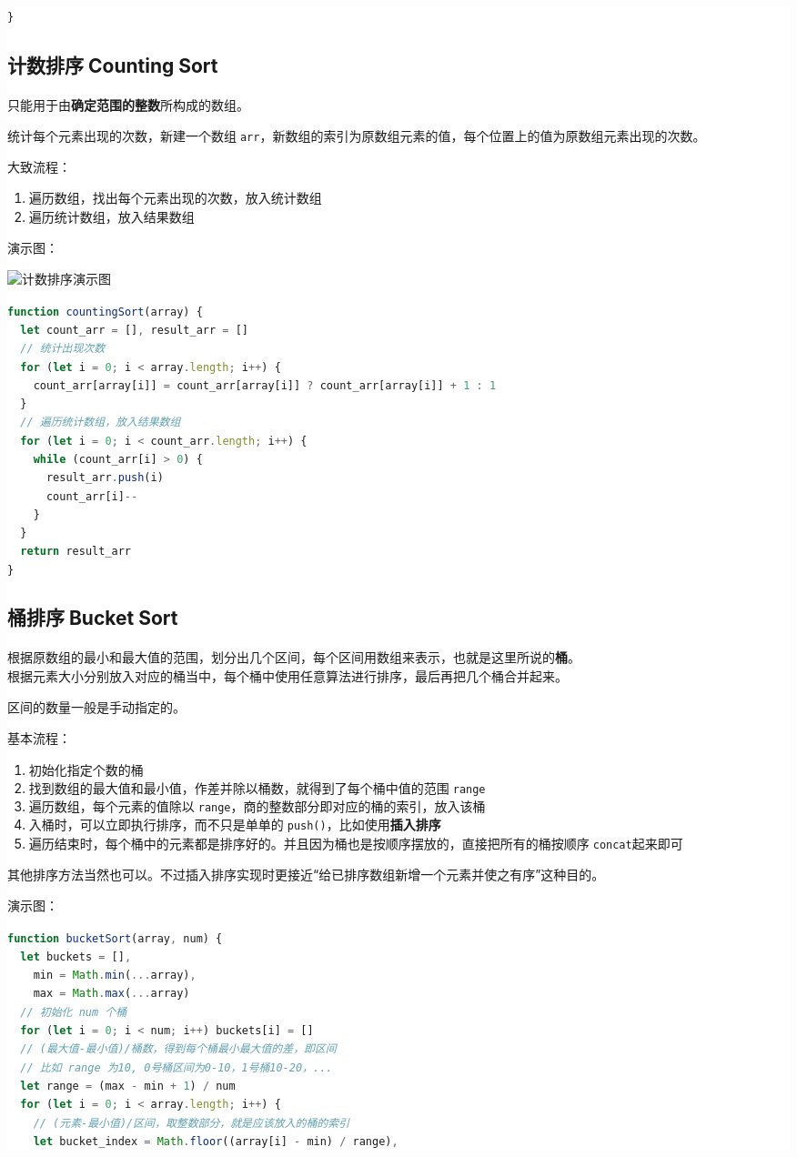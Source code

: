 ```js
}
```

## 计数排序 Counting Sort

只能用于由**确定范围的整数**所构成的数组。

统计每个元素出现的次数，新建一个数组 `arr`，新数组的索引为原数组元素的值，每个位置上的值为原数组元素出现的次数。

大致流程：
1. 遍历数组，找出每个元素出现的次数，放入统计数组
2. 遍历统计数组，放入结果数组

演示图：

![计数排序演示图](https://user-gold-cdn.xitu.io/2019/3/29/169c9068970684ab?w=1012&h=557&f=webp&s=84108)

```js
function countingSort(array) {
  let count_arr = [], result_arr = []
  // 统计出现次数
  for (let i = 0; i < array.length; i++) {
    count_arr[array[i]] = count_arr[array[i]] ? count_arr[array[i]] + 1 : 1
  }
  // 遍历统计数组，放入结果数组
  for (let i = 0; i < count_arr.length; i++) {
    while (count_arr[i] > 0) {
      result_arr.push(i)
      count_arr[i]--
    }
  }
  return result_arr
}
```

## 桶排序 Bucket Sort

根据原数组的最小和最大值的范围，划分出几个区间，每个区间用数组来表示，也就是这里所说的**桶**。  
根据元素大小分别放入对应的桶当中，每个桶中使用任意算法进行排序，最后再把几个桶合并起来。

区间的数量一般是手动指定的。

基本流程：

1. 初始化指定个数的桶
2. 找到数组的最大值和最小值，作差并除以桶数，就得到了每个桶中值的范围 `range`
3. 遍历数组，每个元素的值除以 `range`，商的整数部分即对应的桶的索引，放入该桶
4. 入桶时，可以立即执行排序，而不只是单单的 `push()`，比如使用**插入排序**
5. 遍历结束时，每个桶中的元素都是排序好的。并且因为桶也是按顺序摆放的，直接把所有的桶按顺序 `concat`起来即可

其他排序方法当然也可以。不过插入排序实现时更接近“给已排序数组新增一个元素并使之有序”这种目的。

演示图：

```js
function bucketSort(array, num) {
  let buckets = [],
    min = Math.min(...array),
    max = Math.max(...array)
  // 初始化 num 个桶
  for (let i = 0; i < num; i++) buckets[i] = []
  // (最大值-最小值)/桶数，得到每个桶最小最大值的差，即区间
  // 比如 range 为10, 0号桶区间为0-10，1号桶10-20，...
  let range = (max - min + 1) / num
  for (let i = 0; i < array.length; i++) {
    // (元素-最小值)/区间，取整数部分，就是应该放入的桶的索引
    let bucket_index = Math.floor((array[i] - min) / range),
```